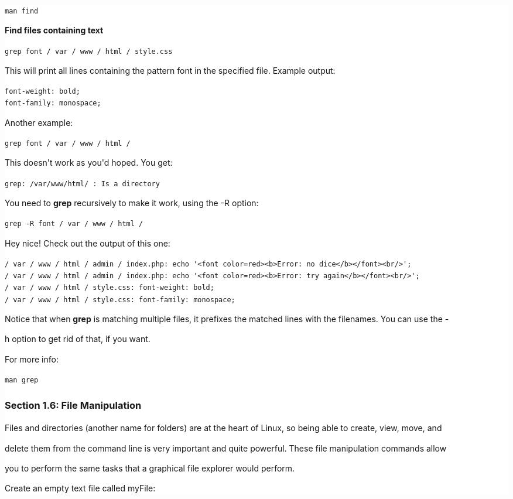 ```
man find
```
**Find files containing text**

```
grep font / var / www / html / style.css
```
This will print all lines containing the pattern font in the specified file. Example output:

```
font-weight: bold;
font-family: monospace;
```
Another example:

```
grep font / var / www / html /
```

This doesn't work as you'd hoped. You get:

```
grep: /var/www/html/ : Is a directory
```
You need to **grep** recursively to make it work, using the -R option:

```
grep -R font / var / www / html /
```
Hey nice! Check out the output of this one:

```
/ var / www / html / admin / index.php: echo '<font color=red><b>Error: no dice</b></font><br/>';
/ var / www / html / admin / index.php: echo '<font color=red><b>Error: try again</b></font><br/>';
/ var / www / html / style.css: font-weight: bold;
/ var / www / html / style.css: font-family: monospace;
```
Notice that when **grep** is matching multiple files, it prefixes the matched lines with the filenames. You can use the -

h option to get rid of that, if you want.

For more info:

```
man grep
```
### Section 1.6: File Manipulation

Files and directories (another name for folders) are at the heart of Linux, so being able to create, view, move, and

delete them from the command line is very important and quite powerful. These file manipulation commands allow

you to perform the same tasks that a graphical file explorer would perform.

Create an empty text file called myFile:

